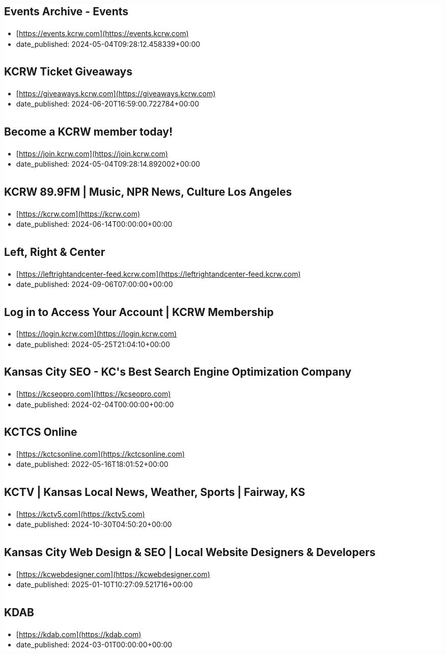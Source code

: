  ## Events Archive - Events
 - [https://events.kcrw.com](https://events.kcrw.com)
 - date_published: 2024-05-04T09:28:12.458339+00:00

 ## KCRW Ticket Giveaways
 - [https://giveaways.kcrw.com](https://giveaways.kcrw.com)
 - date_published: 2024-06-20T16:59:00.722784+00:00

 ## Become a KCRW member today!
 - [https://join.kcrw.com](https://join.kcrw.com)
 - date_published: 2024-05-04T09:28:14.892002+00:00

 ## KCRW 89.9FM | Music, NPR News, Culture Los Angeles
 - [https://kcrw.com](https://kcrw.com)
 - date_published: 2024-06-14T00:00:00+00:00

 ## Left, Right & Center
 - [https://leftrightandcenter-feed.kcrw.com](https://leftrightandcenter-feed.kcrw.com)
 - date_published: 2024-09-06T07:00:00+00:00

 ## Log in to Access Your Account | KCRW Membership
 - [https://login.kcrw.com](https://login.kcrw.com)
 - date_published: 2024-05-25T21:04:10+00:00

 ## Kansas City SEO - KC's Best Search Engine Optimization Company
 - [https://kcseopro.com](https://kcseopro.com)
 - date_published: 2024-02-04T00:00:00+00:00

 ## KCTCS Online
 - [https://kctcsonline.com](https://kctcsonline.com)
 - date_published: 2022-05-16T18:01:52+00:00

 ## KCTV | Kansas Local News, Weather, Sports | Fairway, KS
 - [https://kctv5.com](https://kctv5.com)
 - date_published: 2024-10-30T04:50:20+00:00

 ## Kansas City Web Design & SEO | Local Website Designers & Developers
 - [https://kcwebdesigner.com](https://kcwebdesigner.com)
 - date_published: 2025-01-10T10:27:09.521716+00:00

 ## KDAB
 - [https://kdab.com](https://kdab.com)
 - date_published: 2024-03-01T00:00:00+00:00
